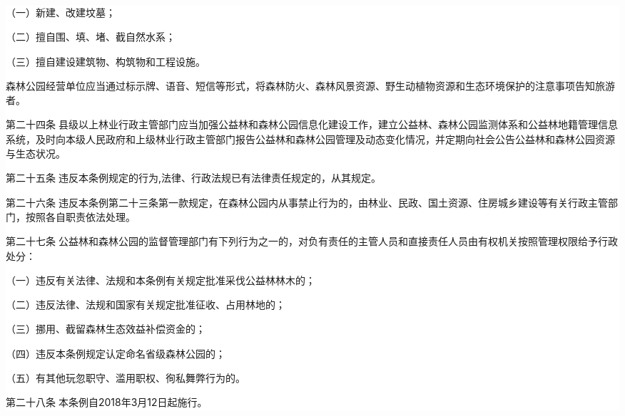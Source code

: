 （一）新建、改建坟墓；

（二）擅自围、填、堵、截自然水系；

（三）擅自建设建筑物、构筑物和工程设施。

森林公园经营单位应当通过标示牌、语音、短信等形式，将森林防火、森林风景资源、野生动植物资源和生态环境保护的注意事项告知旅游者。

第二十四条 县级以上林业行政主管部门应当加强公益林和森林公园信息化建设工作，建立公益林、森林公园监测体系和公益林地籍管理信息系统，及时向本级人民政府和上级林业行政主管部门报告公益林和森林公园管理及动态变化情况，并定期向社会公告公益林和森林公园资源与生态状况。

第二十五条 违反本条例规定的行为,法律、行政法规已有法律责任规定的，从其规定。

第二十六条 违反本条例第二十三条第一款规定，在森林公园内从事禁止行为的，由林业、民政、国土资源、住房城乡建设等有关行政主管部门，按照各自职责依法处理。

第二十七条 公益林和森林公园的监督管理部门有下列行为之一的，对负有责任的主管人员和直接责任人员由有权机关按照管理权限给予行政处分：

（一）违反有关法律、法规和本条例有关规定批准采伐公益林林木的；

（二）违反法律、法规和国家有关规定批准征收、占用林地的；

（三）挪用、截留森林生态效益补偿资金的；

（四）违反本条例规定认定命名省级森林公园的；

（五）有其他玩忽职守、滥用职权、徇私舞弊行为的。

第二十八条 本条例自2018年3月12日起施行。

